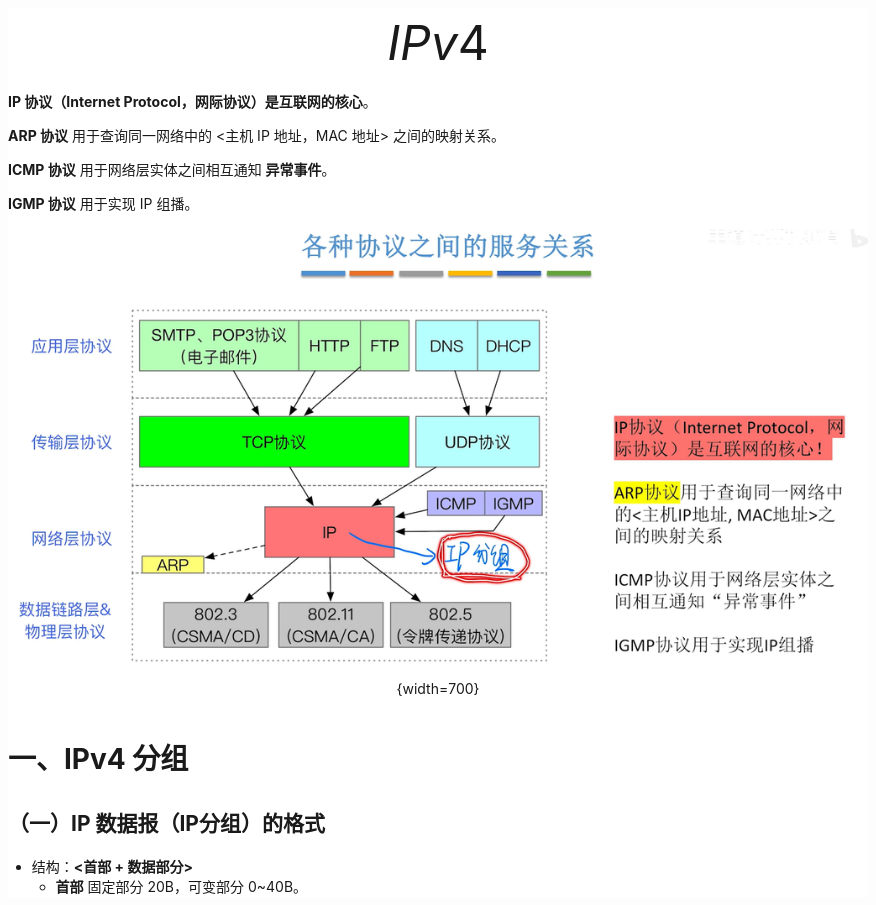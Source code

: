 <font size = 9>$$IPv4$$</font>



**IP 协议（Internet Protocol，网际协议）是互联网的核心**。

**ARP 协议** 用于查询同一网络中的 <主机 IP 地址，MAC 地址> 之间的映射关系。

**ICMP 协议** 用于网络层实体之间相互通知 **异常事件**。

**IGMP 协议** 用于实现 IP 组播。

<div align=center>

![](./图片/各种协议之间的关系.png){width=700}
</div>



# 一、IPv4 分组

## （一）IP 数据报（IP分组）的格式

- 结构：**<首部 + 数据部分>**
  - **首部** 固定部分 20B，可变部分 0~40B。

<div align=center>
